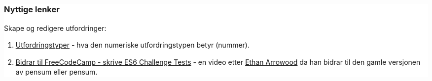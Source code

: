 </p>

<h3 spaces-before="0">
  Nyttige lenker
</h3>



<p spaces-before="0">
  Skape og redigere utfordringer:
</p>



<ol start="1">
  <li>
    <p spaces-before="0">
      <a href="https://github.com/freeCodeCamp/freeCodeCamp/blob/master/client/utils/challengeTypes.js#L1-L13">Utfordringstyper</a> - hva den numeriske utfordringstypen betyr (nummer).
    </p>
  </li>

  
  <li>
    <p spaces-before="0">
      <a href="https://www.youtube.com/watch?v=iOdD84OSfAE#t=2h49m55s">Bidrar til FreeCodeCamp - skrive ES6 Challenge Tests</a> - en video etter <a href="https://twitter.com/ArrowoodTech">Ethan Arrowood</a> da han bidrar til den gamle versjonen av pensum eller pensum.
    </p>
  </li>

</ol>
